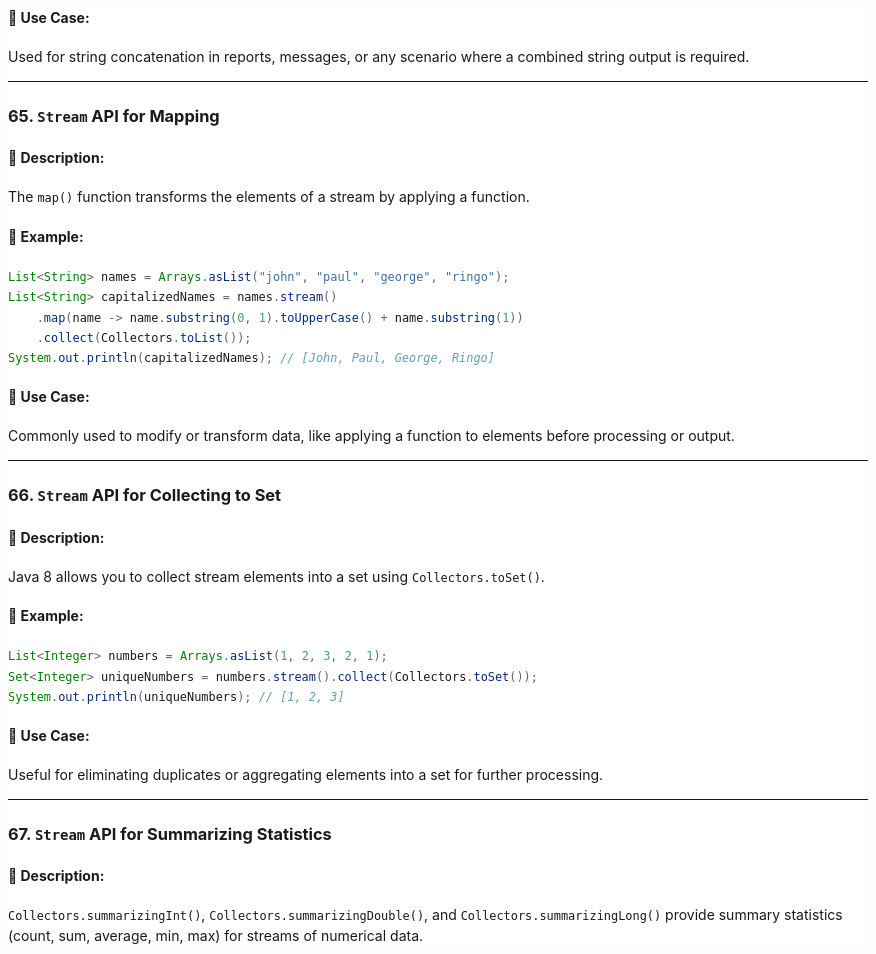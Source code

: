 #### 🔹 Use Case:

Used for string concatenation in reports, messages, or any scenario where a combined string output is required.

---

### 65. **`Stream` API for Mapping**

#### 🔹 Description:

The `map()` function transforms the elements of a stream by applying a function.

#### 🔹 Example:

```java
List<String> names = Arrays.asList("john", "paul", "george", "ringo");
List<String> capitalizedNames = names.stream()
    .map(name -> name.substring(0, 1).toUpperCase() + name.substring(1))
    .collect(Collectors.toList());
System.out.println(capitalizedNames); // [John, Paul, George, Ringo]
```

#### 🔹 Use Case:

Commonly used to modify or transform data, like applying a function to elements before processing or output.

---

### 66. **`Stream` API for Collecting to Set**

#### 🔹 Description:

Java 8 allows you to collect stream elements into a set using `Collectors.toSet()`.

#### 🔹 Example:

```java
List<Integer> numbers = Arrays.asList(1, 2, 3, 2, 1);
Set<Integer> uniqueNumbers = numbers.stream().collect(Collectors.toSet());
System.out.println(uniqueNumbers); // [1, 2, 3]
```

#### 🔹 Use Case:

Useful for eliminating duplicates or aggregating elements into a set for further processing.

---

### 67. **`Stream` API for Summarizing Statistics**

#### 🔹 Description:

`Collectors.summarizingInt()`, `Collectors.summarizingDouble()`, and `Collectors.summarizingLong()` provide summary statistics (count, sum, average, min, max) for streams of numerical data.
